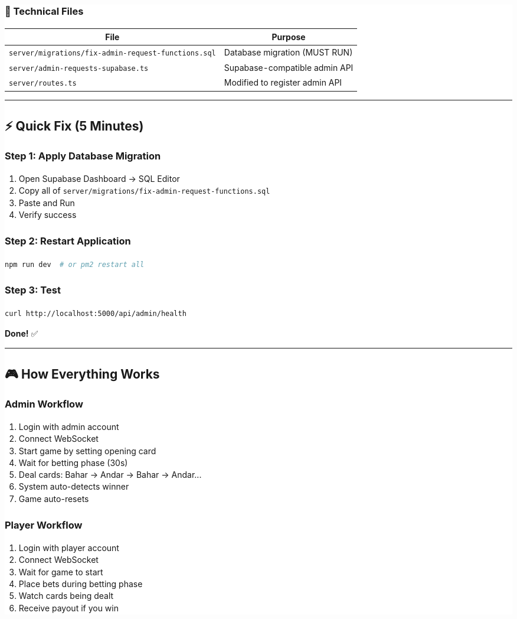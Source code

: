 ### 🔧 Technical Files

| File | Purpose |
|------|---------|
| `server/migrations/fix-admin-request-functions.sql` | Database migration (MUST RUN) |
| `server/admin-requests-supabase.ts` | Supabase-compatible admin API |
| `server/routes.ts` | Modified to register admin API |

---

## ⚡ Quick Fix (5 Minutes)

### Step 1: Apply Database Migration
1. Open Supabase Dashboard → SQL Editor
2. Copy all of `server/migrations/fix-admin-request-functions.sql`
3. Paste and Run
4. Verify success

### Step 2: Restart Application
```bash
npm run dev  # or pm2 restart all
```

### Step 3: Test
```bash
curl http://localhost:5000/api/admin/health
```

**Done!** ✅

---

## 🎮 How Everything Works

### Admin Workflow
1. Login with admin account
2. Connect WebSocket
3. Start game by setting opening card
4. Wait for betting phase (30s)
5. Deal cards: Bahar → Andar → Bahar → Andar...
6. System auto-detects winner
7. Game auto-resets

### Player Workflow
1. Login with player account
2. Connect WebSocket
3. Wait for game to start
4. Place bets during betting phase
5. Watch cards being dealt
6. Receive payout if you win
